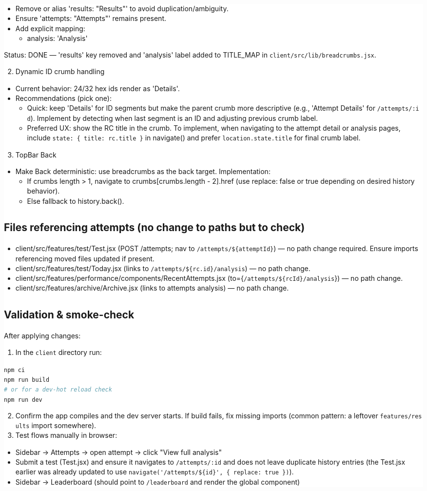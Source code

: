 - Remove or alias 'results: "Results"' to avoid duplication/ambiguity.
- Ensure 'attempts: "Attempts"' remains present.
- Add explicit mapping:
  - analysis: 'Analysis'

Status: DONE — 'results' key removed and 'analysis' label added to TITLE_MAP in `client/src/lib/breadcrumbs.jsx`.

2. Dynamic ID crumb handling

- Current behavior: 24/32 hex ids render as 'Details'.
- Recommendations (pick one):
  - Quick: keep 'Details' for ID segments but make the parent crumb more descriptive (e.g., 'Attempt Details' for `/attempts/:id`). Implement by detecting when last segment is an ID and adjusting previous crumb label.
  - Preferred UX: show the RC title in the crumb. To implement, when navigating to the attempt detail or analysis pages, include `state: { title: rc.title }` in navigate() and prefer `location.state.title` for final crumb label.

3. TopBar Back

- Make Back deterministic: use breadcrumbs as the back target. Implementation:
  - If crumbs length > 1, navigate to crumbs[crumbs.length - 2].href (use replace: false or true depending on desired history behavior).
  - Else fallback to history.back().

## Files referencing attempts (no change to paths but to check)

- client/src/features/test/Test.jsx (POST /attempts; nav to `/attempts/${attemptId}`) — no path change required. Ensure imports referencing moved files updated if present.
- client/src/features/test/Today.jsx (links to `/attempts/${rc.id}/analysis`) — no path change.
- client/src/features/performance/components/RecentAttempts.jsx (to={`/attempts/${rcId}/analysis`}) — no path change.
- client/src/features/archive/Archive.jsx (links to attempts analysis) — no path change.

## Validation & smoke-check

After applying changes:

1. In the `client` directory run:

```powershell
npm ci
npm run build
# or for a dev-hot reload check
npm run dev
```

2. Confirm the app compiles and the dev server starts. If build fails, fix missing imports (common pattern: a leftover `features/results` import somewhere).
3. Test flows manually in browser:

- Sidebar → Attempts → open attempt → click "View full analysis"
- Submit a test (Test.jsx) and ensure it navigates to `/attempts/:id` and does not leave duplicate history entries (the Test.jsx earlier was already updated to use `navigate('/attempts/${id}', { replace: true })`).
- Sidebar → Leaderboard (should point to `/leaderboard` and render the global component)
